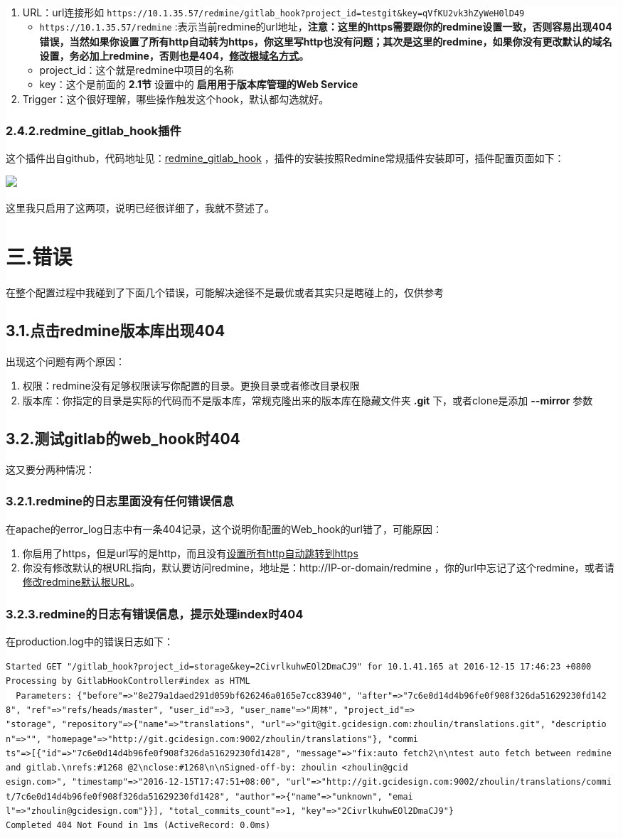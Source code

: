 1. URL：url连接形如 `https://10.1.35.57/redmine/gitlab_hook?project_id=testgit&key=qVfKU2vk3hZyWeH0lD49 `
   - `https://10.1.35.57/redmine` :表示当前redmine的url地址，**注意：这里的https需要跟你的redmine设置一致，否则容易出现404错误，当然如果你设置了所有http自动转为https，你这里写http也没有问题；其次是这里的redmine，如果你没有更改默认的域名设置，务必加上redmine，否则也是404，[修改根域名方式][2]。**
   - project_id：这个就是redmine中项目的名称
   - key：这个是前面的 **2.1节** 设置中的 **启用用于版本库管理的Web Service**
2. Trigger：这个很好理解，哪些操作触发这个hook，默认都勾选就好。

### 2.4.2.redmine_gitlab_hook插件

这个插件出自github，代码地址见：[redmine_gitlab_hook][1]   ，插件的安装按照Redmine常规插件安装即可，插件配置页面如下：

![](http://ww2.sinaimg.cn/large/006tNbRwgw1fasmz8mkskj30to0gwdij.jpg)

这里我只启用了这两项，说明已经很详细了，我就不赘述了。



# 三.错误

在整个配置过程中我碰到了下面几个错误，可能解决途径不是最优或者其实只是瞎碰上的，仅供参考

## 3.1.点击redmine版本库出现404

出现这个问题有两个原因：

1. 权限：redmine没有足够权限读写你配置的目录。更换目录或者修改目录权限
2. 版本库：你指定的目录是实际的代码而不是版本库，常规克隆出来的版本库在隐藏文件夹 **.git** 下，或者clone是添加 **--mirror**  参数


## 3.2.测试gitlab的web_hook时404

这又要分两种情况：

### 3.2.1.redmine的日志里面没有任何错误信息
在apache的error_log日志中有一条404记录，这个说明你配置的Web_hook的url错了，可能原因：

1. 你启用了https，但是url写的是http，而且没有[设置所有http自动跳转到https][3]
2. 你没有修改默认的根URL指向，默认要访问redmine，地址是：http://IP-or-domain/redmine ，你的url中忘记了这个redmine，或者请[修改redmine默认根URL][2]。


### 3.2.3.redmine的日志有错误信息，提示处理index时404

在production.log中的错误日志如下：

```shell
Started GET "/gitlab_hook?project_id=storage&key=2CivrlkuhwEOl2DmaCJ9" for 10.1.41.165 at 2016-12-15 17:46:23 +0800
Processing by GitlabHookController#index as HTML
  Parameters: {"before"=>"8e279a1daed291d059bf626246a0165e7cc83940", "after"=>"7c6e0d14d4b96fe0f908f326da51629230fd1428", "ref"=>"refs/heads/master", "user_id"=>3, "user_name"=>"周林", "project_id"=>
"storage", "repository"=>{"name"=>"translations", "url"=>"git@git.gcidesign.com:zhoulin/translations.git", "description"=>"", "homepage"=>"http://git.gcidesign.com:9002/zhoulin/translations"}, "commi
ts"=>[{"id"=>"7c6e0d14d4b96fe0f908f326da51629230fd1428", "message"=>"fix:auto fetch2\n\ntest auto fetch between redmine and gitlab.\nrefs:#1268 @2\nclose:#1268\n\nSigned-off-by: zhoulin <zhoulin@gcid
esign.com>", "timestamp"=>"2016-12-15T17:47:51+08:00", "url"=>"http://git.gcidesign.com:9002/zhoulin/translations/commit/7c6e0d14d4b96fe0f908f326da51629230fd1428", "author"=>{"name"=>"unknown", "emai
l"=>"zhoulin@gcidesign.com"}}], "total_commits_count"=>1, "key"=>"2CivrlkuhwEOl2DmaCJ9"}
Completed 404 Not Found in 1ms (ActiveRecord: 0.0ms)
```


[1]: https://github.com/phlegx/redmine_gitlab_hook  "redmine_gitlab_hook"
[2]: https://docs.bitnami.com/installer/apps/redmine/#how-to-configure-the-application-to-run-at-the-root-url-of-the-domains "set redmine default root url"
[3]: https://docs.bitnami.com/installer/components/apache/#how-to-force-https-for-all-applications "force http redirect to https"